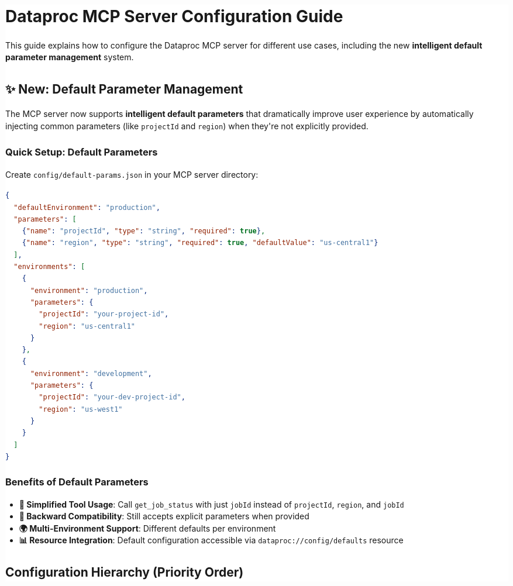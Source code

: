 # Dataproc MCP Server Configuration Guide

This guide explains how to configure the Dataproc MCP server for different use cases, including the new **intelligent default parameter management** system.

## ✨ New: Default Parameter Management

The MCP server now supports **intelligent default parameters** that dramatically improve user experience by automatically injecting common parameters (like `projectId` and `region`) when they're not explicitly provided.

### Quick Setup: Default Parameters

Create `config/default-params.json` in your MCP server directory:

```json
{
  "defaultEnvironment": "production",
  "parameters": [
    {"name": "projectId", "type": "string", "required": true},
    {"name": "region", "type": "string", "required": true, "defaultValue": "us-central1"}
  ],
  "environments": [
    {
      "environment": "production",
      "parameters": {
        "projectId": "your-project-id",
        "region": "us-central1"
      }
    },
    {
      "environment": "development",
      "parameters": {
        "projectId": "your-dev-project-id",
        "region": "us-west1"
      }
    }
  ]
}
```

### Benefits of Default Parameters

- **🎯 Simplified Tool Usage**: Call `get_job_status` with just `jobId` instead of `projectId`, `region`, and `jobId`
- **🔄 Backward Compatibility**: Still accepts explicit parameters when provided
- **🌍 Multi-Environment Support**: Different defaults per environment
- **📊 Resource Integration**: Default configuration accessible via `dataproc://config/defaults` resource

## Configuration Hierarchy (Priority Order)
